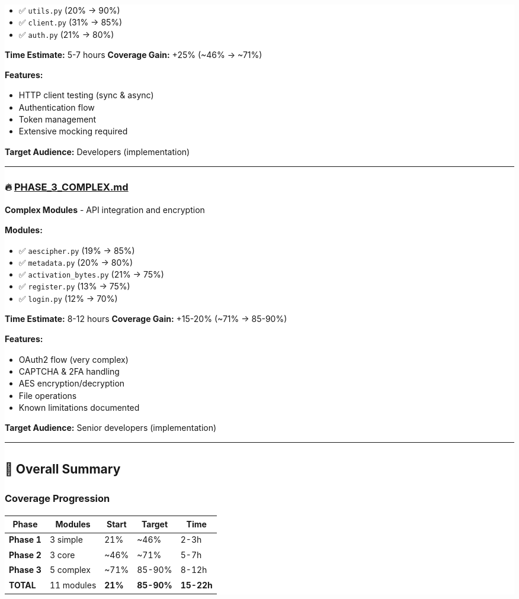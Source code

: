 - ✅ `utils.py` (20% → 90%)
- ✅ `client.py` (31% → 85%)
- ✅ `auth.py` (21% → 80%)

**Time Estimate:** 5-7 hours
**Coverage Gain:** +25% (~46% → ~71%)

**Features:**

- HTTP client testing (sync & async)
- Authentication flow
- Token management
- Extensive mocking required

**Target Audience:** Developers (implementation)

---

### 🔥 [PHASE_3_COMPLEX.md](./PHASE_3_COMPLEX.md)

**Complex Modules** - API integration and encryption

**Modules:**

- ✅ `aescipher.py` (19% → 85%)
- ✅ `metadata.py` (20% → 80%)
- ✅ `activation_bytes.py` (21% → 75%)
- ✅ `register.py` (13% → 75%)
- ✅ `login.py` (12% → 70%)

**Time Estimate:** 8-12 hours
**Coverage Gain:** +15-20% (~71% → 85-90%)

**Features:**

- OAuth2 flow (very complex)
- CAPTCHA & 2FA handling
- AES encryption/decryption
- File operations
- Known limitations documented

**Target Audience:** Senior developers (implementation)

---

## 🎯 Overall Summary

### Coverage Progression

| Phase       | Modules    | Start   | Target     | Time       |
| ----------- | ---------- | ------- | ---------- | ---------- |
| **Phase 1** | 3 simple   | 21%     | ~46%       | 2-3h       |
| **Phase 2** | 3 core     | ~46%    | ~71%       | 5-7h       |
| **Phase 3** | 5 complex  | ~71%    | 85-90%     | 8-12h      |
| **TOTAL**   | 11 modules | **21%** | **85-90%** | **15-22h** |
